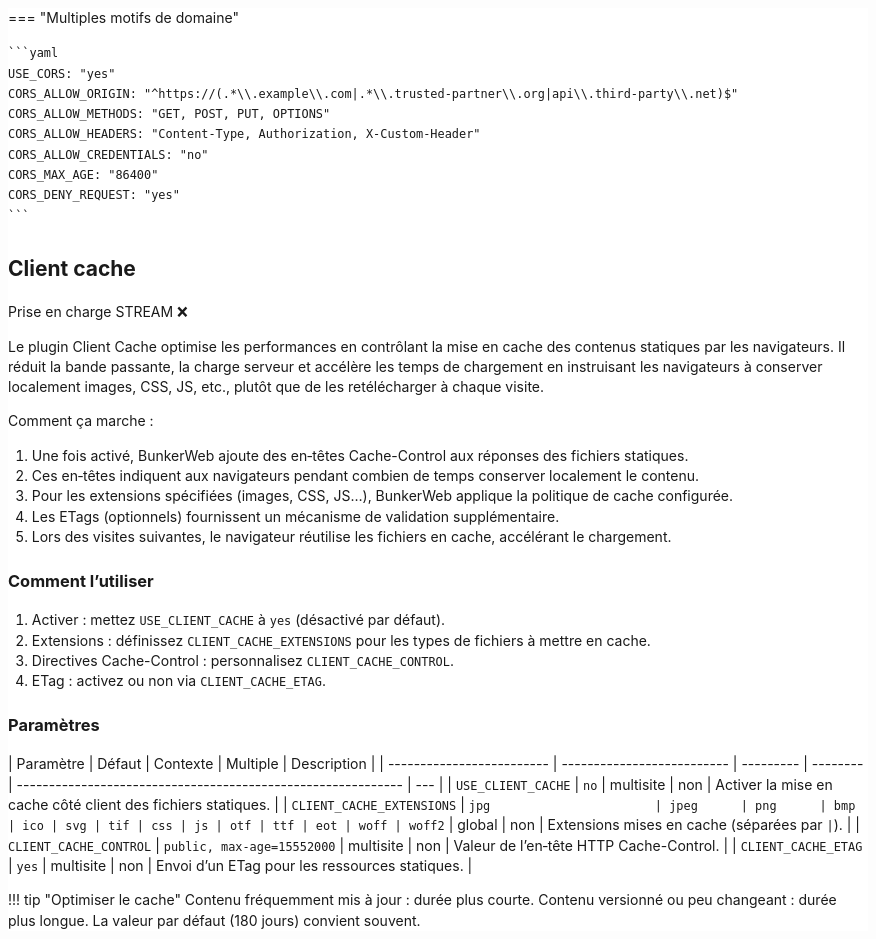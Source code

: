=== "Multiples motifs de domaine"

    ```yaml
    USE_CORS: "yes"
    CORS_ALLOW_ORIGIN: "^https://(.*\\.example\\.com|.*\\.trusted-partner\\.org|api\\.third-party\\.net)$"
    CORS_ALLOW_METHODS: "GET, POST, PUT, OPTIONS"
    CORS_ALLOW_HEADERS: "Content-Type, Authorization, X-Custom-Header"
    CORS_ALLOW_CREDENTIALS: "no"
    CORS_MAX_AGE: "86400"
    CORS_DENY_REQUEST: "yes"
    ```

## Client cache

Prise en charge STREAM :x:

Le plugin Client Cache optimise les performances en contrôlant la mise en cache des contenus statiques par les navigateurs. Il réduit la bande passante, la charge serveur et accélère les temps de chargement en instruisant les navigateurs à conserver localement images, CSS, JS, etc., plutôt que de les retélécharger à chaque visite.

Comment ça marche :

1. Une fois activé, BunkerWeb ajoute des en‑têtes Cache-Control aux réponses des fichiers statiques.
2. Ces en‑têtes indiquent aux navigateurs pendant combien de temps conserver localement le contenu.
3. Pour les extensions spécifiées (images, CSS, JS…), BunkerWeb applique la politique de cache configurée.
4. Les ETags (optionnels) fournissent un mécanisme de validation supplémentaire.
5. Lors des visites suivantes, le navigateur réutilise les fichiers en cache, accélérant le chargement.

### Comment l’utiliser

1. Activer : mettez `USE_CLIENT_CACHE` à `yes` (désactivé par défaut).
2. Extensions : définissez `CLIENT_CACHE_EXTENSIONS` pour les types de fichiers à mettre en cache.
3. Directives Cache-Control : personnalisez `CLIENT_CACHE_CONTROL`.
4. ETag : activez ou non via `CLIENT_CACHE_ETAG`.

### Paramètres

| Paramètre                 | Défaut                     | Contexte  | Multiple | Description                                                  |
| ------------------------- | -------------------------- | --------- | -------- | ------------------------------------------------------------ | --- |
| `USE_CLIENT_CACHE`        | `no`                       | multisite | non      | Activer la mise en cache côté client des fichiers statiques. |
| `CLIENT_CACHE_EXTENSIONS` | `jpg                       | jpeg      | png      | bmp                                                          | ico | svg | tif | css | js | otf | ttf | eot | woff | woff2` | global | non | Extensions mises en cache (séparées par ` | `). |
| `CLIENT_CACHE_CONTROL`    | `public, max-age=15552000` | multisite | non      | Valeur de l’en‑tête HTTP Cache-Control.                      |
| `CLIENT_CACHE_ETAG`       | `yes`                      | multisite | non      | Envoi d’un ETag pour les ressources statiques.               |

!!! tip "Optimiser le cache"
    Contenu fréquemment mis à jour : durée plus courte. Contenu versionné ou peu changeant : durée plus longue. La valeur par défaut (180 jours) convient souvent.
